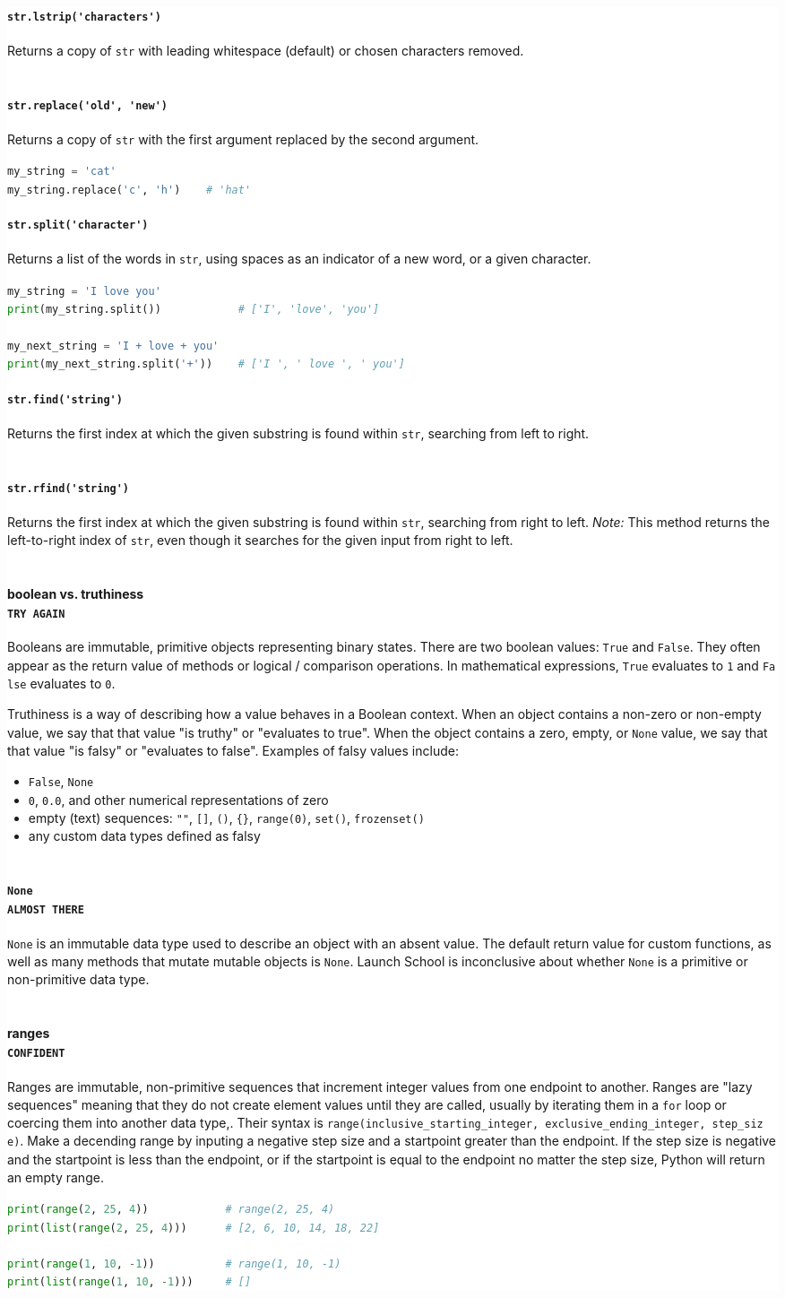#### `str.lstrip('characters')`
Returns a copy of `str` with leading whitespace (default) or chosen characters removed.<br><br>

#### `str.replace('old', 'new')`
Returns a copy of `str` with the first argument replaced by the second argument.
```Python
my_string = 'cat'
my_string.replace('c', 'h')    # 'hat'
```

#### `str.split('character')`
Returns a list of the words in `str`, using spaces as an indicator of a new word, or a given character.
```Python
my_string = 'I love you'
print(my_string.split())            # ['I', 'love', 'you']

my_next_string = 'I + love + you'
print(my_next_string.split('+'))    # ['I ', ' love ', ' you']
```

#### `str.find('string')`
Returns the first index at which the given substring is found within `str`, searching from left to right.<br><br>

#### `str.rfind('string')`
Returns the first index at which the given substring is found within `str`, searching from right to left. *Note:* This method returns the left-to-right index of `str`, even though it searches for the given input from right to left.<br><br>

#### boolean vs. truthiness<br>`TRY AGAIN`
Booleans are immutable, primitive objects representing binary states. There are two boolean values: `True` and `False`. They often appear as the return value of methods or logical / comparison operations. In mathematical expressions, `True` evaluates to `1` and `False` evaluates to `0`.

Truthiness is a way of describing how a value behaves in a Boolean context. When an object contains a non-zero or non-empty value, we say that that value "is truthy" or "evaluates to true". When the object contains a zero, empty, or `None` value, we say that that value "is falsy" or "evaluates to false". Examples of falsy values include:
* `False`, `None`
* `0`, `0.0`, and other numerical representations of zero
* empty (text) sequences: `""`, `[]`, `()`, `{}`, `range(0)`, `set()`, `frozenset()`
* any custom data types defined as falsy<br><br>


#### `None`<br>`ALMOST THERE`
`None` is an immutable data type used to describe an object with an absent value. The default return value for custom functions, as well as many methods that mutate mutable objects is `None`. Launch School is inconclusive about whether `None` is a primitive or non-primitive data type.<br><br>

#### ranges<br>`CONFIDENT`
Ranges are immutable, non-primitive sequences that increment integer values from one endpoint to another. Ranges are "lazy sequences" meaning that they do not create element values until they are called, usually by iterating them in a `for` loop or coercing them into another data type,. Their syntax is `range(inclusive_starting_integer, exclusive_ending_integer, step_size)`. Make a decending range by inputing a negative step size and a startpoint greater than the endpoint. If the step size is negative and the startpoint is less than the endpoint, or if the startpoint is equal to the endpoint no matter the step size, Python will return an empty range.
```Python
print(range(2, 25, 4))            # range(2, 25, 4)
print(list(range(2, 25, 4)))      # [2, 6, 10, 14, 18, 22]

print(range(1, 10, -1))           # range(1, 10, -1)
print(list(range(1, 10, -1)))     # []

```